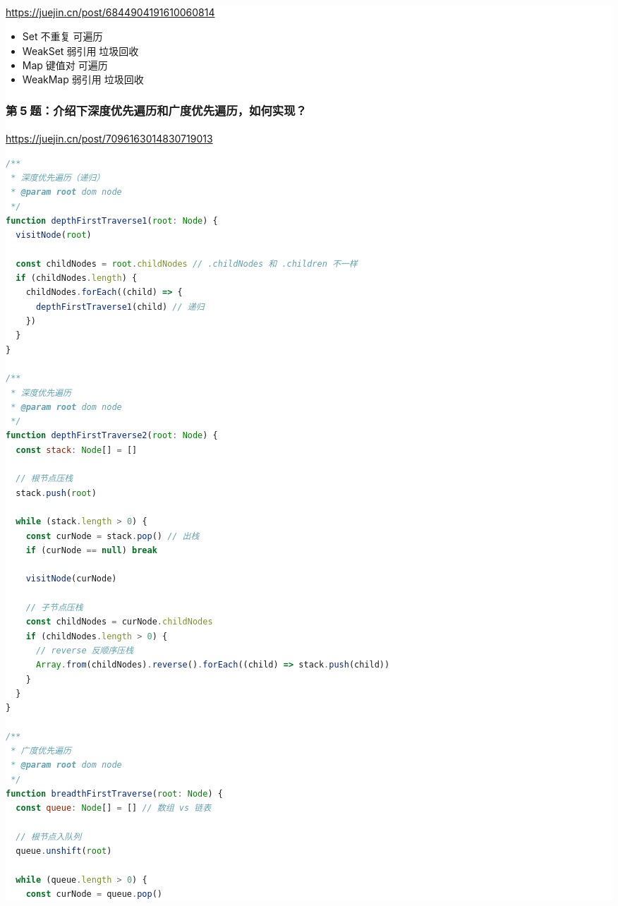 https://juejin.cn/post/6844904191610060814

+ Set 不重复 可遍历
+ WeakSet  弱引用 垃圾回收
+ Map 键值对 可遍历
+ WeakMap 弱引用 垃圾回收



### 第 5 题：介绍下深度优先遍历和广度优先遍历，如何实现？

https://juejin.cn/post/7096163014830719013

```js
/**
 * 深度优先遍历（递归）
 * @param root dom node
 */
function depthFirstTraverse1(root: Node) {
  visitNode(root)

  const childNodes = root.childNodes // .childNodes 和 .children 不一样
  if (childNodes.length) {
    childNodes.forEach((child) => {
      depthFirstTraverse1(child) // 递归
    })
  }
}

/**
 * 深度优先遍历
 * @param root dom node
 */
function depthFirstTraverse2(root: Node) {
  const stack: Node[] = []

  // 根节点压栈
  stack.push(root)

  while (stack.length > 0) {
    const curNode = stack.pop() // 出栈
    if (curNode == null) break

    visitNode(curNode)

    // 子节点压栈
    const childNodes = curNode.childNodes
    if (childNodes.length > 0) {
      // reverse 反顺序压栈
      Array.from(childNodes).reverse().forEach((child) => stack.push(child))
    }
  }
}

/**
 * 广度优先遍历
 * @param root dom node
 */
function breadthFirstTraverse(root: Node) {
  const queue: Node[] = [] // 数组 vs 链表

  // 根节点入队列
  queue.unshift(root)

  while (queue.length > 0) {
    const curNode = queue.pop()
```